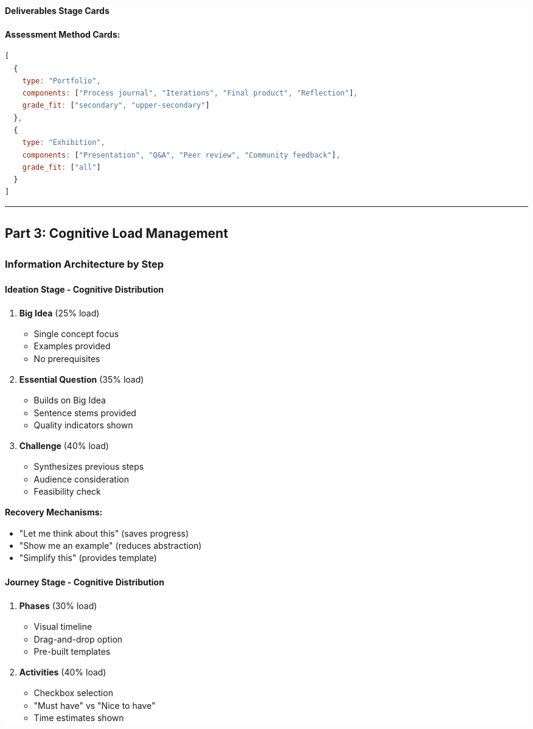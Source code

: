 #### Deliverables Stage Cards

**Assessment Method Cards:**
```javascript
[
  {
    type: "Portfolio",
    components: ["Process journal", "Iterations", "Final product", "Reflection"],
    grade_fit: ["secondary", "upper-secondary"]
  },
  {
    type: "Exhibition",
    components: ["Presentation", "Q&A", "Peer review", "Community feedback"],
    grade_fit: ["all"]
  }
]
```

---

## Part 3: Cognitive Load Management

### Information Architecture by Step

#### Ideation Stage - Cognitive Distribution
1. **Big Idea** (25% load)
   - Single concept focus
   - Examples provided
   - No prerequisites

2. **Essential Question** (35% load)
   - Builds on Big Idea
   - Sentence stems provided
   - Quality indicators shown

3. **Challenge** (40% load)
   - Synthesizes previous steps
   - Audience consideration
   - Feasibility check

**Recovery Mechanisms:**
- "Let me think about this" (saves progress)
- "Show me an example" (reduces abstraction)
- "Simplify this" (provides template)

#### Journey Stage - Cognitive Distribution
1. **Phases** (30% load)
   - Visual timeline
   - Drag-and-drop option
   - Pre-built templates

2. **Activities** (40% load)
   - Checkbox selection
   - "Must have" vs "Nice to have"
   - Time estimates shown
